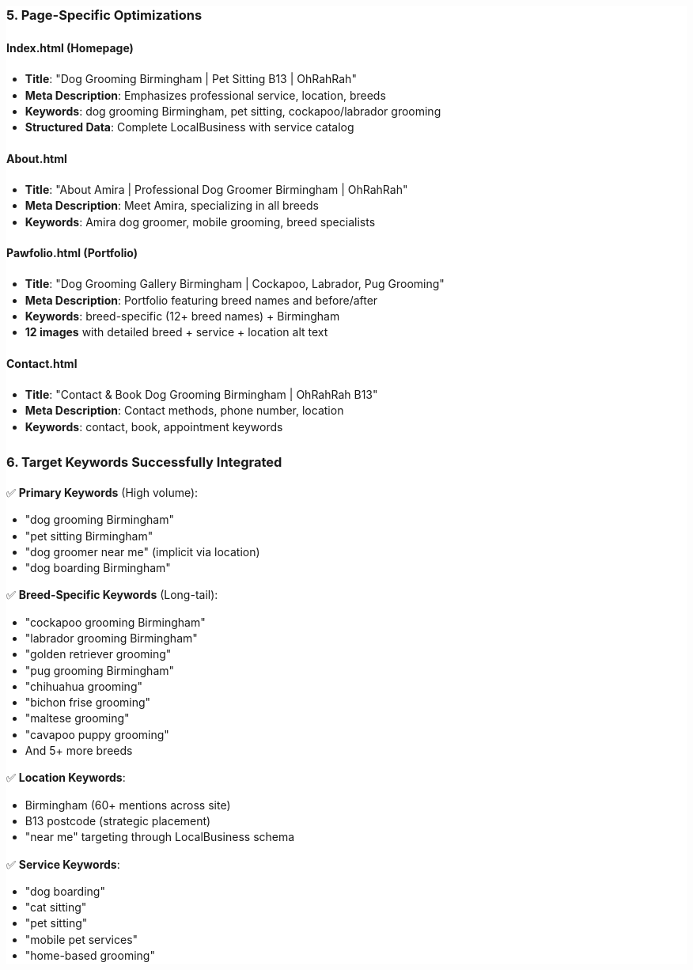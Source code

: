 ### 5. **Page-Specific Optimizations**

#### Index.html (Homepage)
- **Title**: "Dog Grooming Birmingham | Pet Sitting B13 | OhRahRah"
- **Meta Description**: Emphasizes professional service, location, breeds
- **Keywords**: dog grooming Birmingham, pet sitting, cockapoo/labrador grooming
- **Structured Data**: Complete LocalBusiness with service catalog

#### About.html
- **Title**: "About Amira | Professional Dog Groomer Birmingham | OhRahRah"
- **Meta Description**: Meet Amira, specializing in all breeds
- **Keywords**: Amira dog groomer, mobile grooming, breed specialists

#### Pawfolio.html (Portfolio)
- **Title**: "Dog Grooming Gallery Birmingham | Cockapoo, Labrador, Pug Grooming"
- **Meta Description**: Portfolio featuring breed names and before/after
- **Keywords**: breed-specific (12+ breed names) + Birmingham
- **12 images** with detailed breed + service + location alt text

#### Contact.html
- **Title**: "Contact & Book Dog Grooming Birmingham | OhRahRah B13"
- **Meta Description**: Contact methods, phone number, location
- **Keywords**: contact, book, appointment keywords

### 6. **Target Keywords Successfully Integrated**

✅ **Primary Keywords** (High volume):
- "dog grooming Birmingham"
- "pet sitting Birmingham"
- "dog groomer near me" (implicit via location)
- "dog boarding Birmingham"

✅ **Breed-Specific Keywords** (Long-tail):
- "cockapoo grooming Birmingham"
- "labrador grooming Birmingham"
- "golden retriever grooming"
- "pug grooming Birmingham"
- "chihuahua grooming"
- "bichon frise grooming"
- "maltese grooming"
- "cavapoo puppy grooming"
- And 5+ more breeds

✅ **Location Keywords**:
- Birmingham (60+ mentions across site)
- B13 postcode (strategic placement)
- "near me" targeting through LocalBusiness schema

✅ **Service Keywords**:
- "dog boarding"
- "cat sitting"
- "pet sitting"
- "mobile pet services"
- "home-based grooming"
